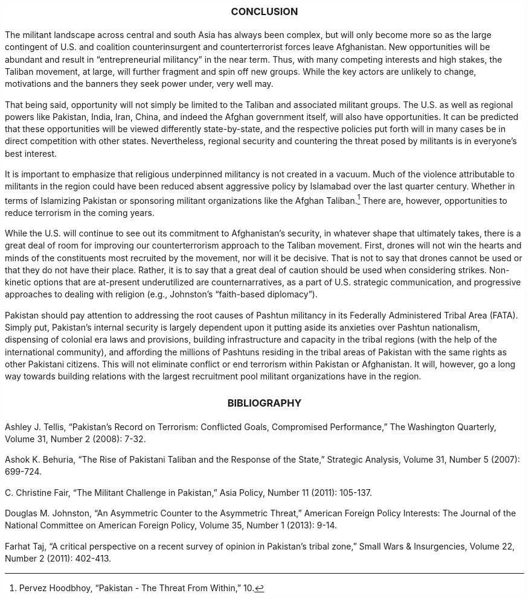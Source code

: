 ### <center>CONCLUSION</center> ###

The militant landscape across central and south Asia has always been complex, but will only become more so as the large contingent of U.S. and coalition counterinsurgent and counterterrorist forces leave Afghanistan. New opportunities will be abundant and result in “entrepreneurial militancy” in the near term. Thus, with many competing interests and high stakes, the Taliban movement, at large, will further fragment and spin off new groups. While the key actors are unlikely to change, motivations and the banners they seek power under, very well may.

That being said, opportunity will not simply be limited to the Taliban and associated militant groups. The U.S. as well as regional powers like Pakistan, India, Iran, China, and indeed the Afghan government itself, will also have opportunities. It can be predicted that these opportunities will be viewed differently state-by-state, and the respective policies put forth will in many cases be in direct competition with other states. Nevertheless, regional security and countering the threat posed by militants is in everyone’s best interest.

It is important to emphasize that religious underpinned militancy is not created in a vacuum. Much of the violence attributable to militants in the region could have been reduced absent aggressive policy by Islamabad over the last quarter century. Whether in terms of Islamizing Pakistan or sponsoring militant organizations like the Afghan Taliban.[^73] There are, however, opportunities to reduce terrorism in the coming years.

While the U.S. will continue to see out its commitment to Afghanistan’s security, in whatever shape that ultimately takes, there is a great deal of room for improving our counterterrorism approach to the Taliban movement. First, drones will not win the hearts and minds of the constituents most recruited by the movement, nor will it be decisive. That is not to say that drones cannot be used or that they do not have their place. Rather, it is to say that a great deal of caution should be used when considering strikes. Non-kinetic options that are at-present underutilized are counternarratives, as a part of U.S. strategic communication, and progressive approaches to dealing with religion (e.g., Johnston’s “faith-based diplomacy”).

Pakistan should pay attention to addressing the root causes of Pashtun militancy in its Federally Administered Tribal Area (FATA). Simply put, Pakistan’s internal security is largely dependent upon it putting aside its anxieties over Pashtun nationalism, dispensing of colonial era laws and provisions, building infrastructure and capacity in the tribal regions (with the help of the international community), and affording the millions of Pashtuns residing in the tribal areas of Pakistan with the same rights as other Pakistani citizens. This will not eliminate conflict or end terrorism within Pakistan or Afghanistan. It will, however, go a long way towards building relations with the largest recruitment pool militant organizations have in the region.

### <center>BIBLIOGRAPHY</center> ###

Ashley J. Tellis, “Pakistan’s Record on Terrorism: Conflicted Goals, Compromised Performance,” The Washington Quarterly, Volume 31, Number 2 (2008): 7-32.

Ashok K. Behuria, “The Rise of Pakistani Taliban and the Response of the State,” Strategic Analysis, Volume 31, Number 5 (2007): 699-724.

C. Christine Fair, “The Militant Challenge in Pakistan,” Asia Policy, Number 11 (2011): 105-137.

Douglas M. Johnston, “An Asymmetric Counter to the Asymmetric Threat,” American Foreign Policy Interests: The Journal of the National Committee on American Foreign Policy, Volume 35, Number 1 (2013): 9-14.

Farhat Taj, “A critical perspective on a recent survey of opinion in Pakistan’s tribal zone,” Small Wars & Insurgencies, Volume 22, Number 2 (2011): 402-413.


[^1]: “International Security Assistance Force (ISAF): Key Facts and Figures,” NATO, June 6, 2011, accessed December 1, 2013, http://www.isaf.nato.int/images/stories/File/Placemats/110606-isaf-placemat.pdf; and Jessica Donati and Mark Felsenthal, “U.S. says may pull out all troops as Afghan leader holds up deal,” Reuters, November 26, 2013, accessed December 12, 2013, http://www.reuters.com/article/2013/11/26/us-afghanistan-usa-idUSBRE9AP03J20131126.
[^2]: Jessica Donati and Mark Felsenthal, “U.S. says may pull out all troops as Afghan leader holds up deal.”
[^3]: “Operation Enduring Freedom,” Department of Defense, accessed December 19, 2013, http://www.defense.gov/news/casualty.pdf.
[^4]: Scott Shane, "The War in Pashtunistan," New York Times, December 5, 2009, December 1, 2013, http://www.nytimes.com/2009/12/06/weekinreview/06shane.html; and Milt Bearden, "The Pashtuns of Afghanistan: Alexander the Great also got in trouble here," New York Times, March 31, 2004, December 1, 2013, http://www.nytimes.com/2004/03/31/opinion/31iht-edbearden_ed3__3.html.
[^5]: "The Pashtuns of Afghanistan: Alexander the Great also got in trouble here."
[^6]: Scott Shane, “The War in Pashtunistan.”
[^7]: “Taliban Propaganda: Winning The War Of Words?,” International Crisis Group, Asia Report Number 158, July 24, 2008, accessed December 12, 2013, http://www.crisisgroup.org/~/media/Files/asia/south-asia/afghanistan/158_taliban_propaganda___winning_the_war_of_words.pdf.
[^8]: “Taliban Propaganda: Winning The War Of Words?,” 3.
[^9]: C. Christine Fair, “The Militant Challenge in Pakistan,” Asia Policy, Number 11 (2011): 115.
[^10]: Julian Schofield, “Diversionary wars: Pashtun unrest and the sources of Pakistan-Afghan Confrontation,” Canadian Foreign Policy Journal, Volume 17, Number 1 (2011): 46.
[^11]: Zachary Laub, "The Taliban in Afghanistan," Council on Foreign Relations, last modified August 6, 2013, December 1, 2013, http://www.cfr.org/afghanistan/taliban-afghanistan/p10551.
[^12]: Ibid; and Julian Schofield, “Diversionary wars: Pashtun unrest and the sources of Pakistan-Afghan Confrontation,” 45.
[^13]: “Taliban Propaganda: Winning The War Of Words?,” 3.
[^14]: Julian Schofield, “Diversionary wars: Pashtun unrest and the sources of Pakistan-Afghan Confrontation,” 46.
[^15]: Zachary Laub, "Pakistan's New Generation of Terrorists," Council on Foreign Relations, last modified November 18, 2013, accessed December 1, 2013, http://www.cfr.org/pakistan/pakistans-new-generation-terrorists/p15422; and Hassan Abbas, "A Profile of Tehrik-i-Taliban Pakistan," Combating Terrorism Center, January 15, 2008, 1, accessed December 1, 2013, http://www.ctc.usma.edu/posts/a-profile-of-tehrik-i-taliban-pakistan.
[^16]: Bill Roggio, "Pakistani Taliban unites under Baitullah Mehsud," Long War Journal, December 15, 2007, December 1, 2013, http://www.longwarjournal.org/archives/2007/12/pakistani_taliban_un.php.
[^17]: Zachary Laub, "Pakistan's New Generation of Terrorists."
[^18]: Hassan Abbas, "A Profile of Tehrik-i-Taliban Pakistan," 1.
[^19]: C. Christine Fair, “The Militant Challenge in Pakistan,” 125.
[^20]: Shehzad H. Qazi, “Rebels of the frontier: origins, organization, and recruitment of the Pakistani Taliban,” Small Wars & Insurgencies, Volume 22, Number 4 (2011): 578; and Hassan Abbas, "A Profile of Tehrik-i-Taliban Pakistan," 1.
[^21]: C. Christine Fair, “The Militant Challenge in Pakistan,” 124.
[^22]: Ibid.
[^23]: Ibid.
[^24]: Ibid.
[^25]: Ibid.
[^26]: Ibid.
[^27]: Omer Farooq Khan, “Malala attacker to lead Taliban,” The Times of India, November 8, 2013, accessed November 29, 2013, http://timesofindia.indiatimes.com/world/pakistan/Malala-attacker-to-lead-Taliban/articleshow/25400078.cms
[^28]: Ibid.
[^29]: Thomas H. Johnson, “Taliban adaptations and innovations,” 9. 
[^30]: Scott Shane, "Insurgents Share a Name, but Pursue Different Goals," New York Times, October 22, 2009, accessed December 1, 2013, http://www.nytimes.com/2009/10/23/world/asia/23taliban.html.
[^31]: C. Christine Fair, “The Militant Challenge in Pakistan,” 117.
[^32]: Hassan Abbas, "A Profile of Tehrik-i-Taliban Pakistan," Combating Terrorism Center, January 15, 2008, accessed December 1, 2013, http://www.ctc.usma.edu/posts/a-profile-of-tehrik-i-taliban-pakistan.
[^33]: Ibid.
[^34]: Ibid.
[^35]: Julian Schofield, “Diversionary wars: Pashtun unrest and the sources of Pakistan-Afghan Confrontation,” 46.
[^36]: C. Christine Fair, “The Militant Challenge in Pakistan,” 129.
[^37]: Scott Shane, "Insurgents Share a Name, but Pursue Different Goals," New York Times, October 22, 2009, accessed December 1, 2013, http://www.nytimes.com/2009/10/23/world/asia/23taliban.html.
[^38]: Shehzad H. Qazi, “Rebels of the frontier: origins, organization, and recruitment of the Pakistani Taliban,” 582.
[^39]: Ibid.
[^40]: Ibid.
[^41]: Ibid.
[^42]: Khuram Iqbal and Sara De Silva, “Terrorist lifecycles: a case study of Tehrik-e-Taliban Pakistan,” 77-78.
[^43]: See Gretchen Peters, “Haqqani Network Financing,” Combating Terrorism Center, July 31, 2012, accessed December 1, 2013, http://www.ctc.usma.edu/wp-content/uploads/2012/07/CTC_Haqqani_Network_Financing-Report__Final.pdf.
[^44]: David H. Petraeus, "Shared Goals for Pakistan's Militants," Council on Forieng Relations, May 6, 2010, December 1, 2013, http://www.cfr.org/pakistan/shared-goals-pakistans-militants/p22064.
[^45]: C. Christine Fair, “The Militant Challenge in Pakistan,” 121-122.
[^46]: C. Christine Fair, “The Militant Challenge in Pakistan,” 127.
[^47]: C. Christine Fair, “The Militant Challenge in Pakistan,” 121.
[^48]: Shehzad H. Qazi, “Rebels of the frontier: origins, organization, and recruitment of the Pakistani Taliban,” 587.
[^49]: Ibid.
[^50]: Shehzad H. Qazi, “Rebels of the frontier: origins, organization, and recruitment of the Pakistani Taliban,” 588.
[^51]: Ibid.
[^52]: Shehzad H. Qazi, “Rebels of the frontier: origins, organization, and recruitment of the Pakistani Taliban,” 587.
[^53]: Tellis, “Pakistan’s Record on Terrorism: Conflicted Goals, Compromised Performance,” 21.
[^54]: C. Christine Fair, “The Militant Challenge in Pakistan,” 122-123.
[^55]: Shehzad H. Qazi, “Rebels of the frontier: origins, organization, and recruitment of the Pakistani Taliban,” 582.
[^56]: Ibid.
[^57]: Ibid.
[^58]: Ibid.
[^59]: Shehzad H. Qazi, “Rebels of the frontier: origins, organization, and recruitment of the Pakistani Taliban,” 581.
[^60]: Shehzad H. Qazi, “Rebels of the frontier: origins, organization, and recruitment of the Pakistani Taliban,” 583.
[^61]: Ibid.
[^62]: Ibid.
[^63]: C. Christine Fair, “The Militant Challenge in Pakistan,” 127-128.
[^64]: Khuram Iqbal and Sara De Silva, “Terrorist lifecycles: a case study of Tehrik-e-Taliban Pakistan,” 85.
[^65]: Khuram Iqbal and Sara De Silva, “Terrorist lifecycles: a case study of Tehrik-e-Taliban Pakistan,” 81.
[^66]: Vadim Kozyulin, “Afghanistan-2014 And The Taliban With Its Head Held Proud But Low,” 76.
[^67]: Khuram Iqbal and Sara De Silva, “Terrorist lifecycles: a case study of Tehrik-e-Taliban Pakistan,” 78.
[^68]: Hassan Abbas, “A Profile of Tehrik-i-Taliban Pakistan,” 3.
[^69]: C. Christine Fair, “The Militant Challenge in Pakistan,” 117.
[^70]: “Pakistan: Countering Militancy,” i.
[^71]: “Pakistan: Countering Militancy,” 8.
[^72]: “Pakistan: Countering Militancy,” 23.
[^73]: Pervez Hoodbhoy, “Pakistan - The Threat From Within,” 10.